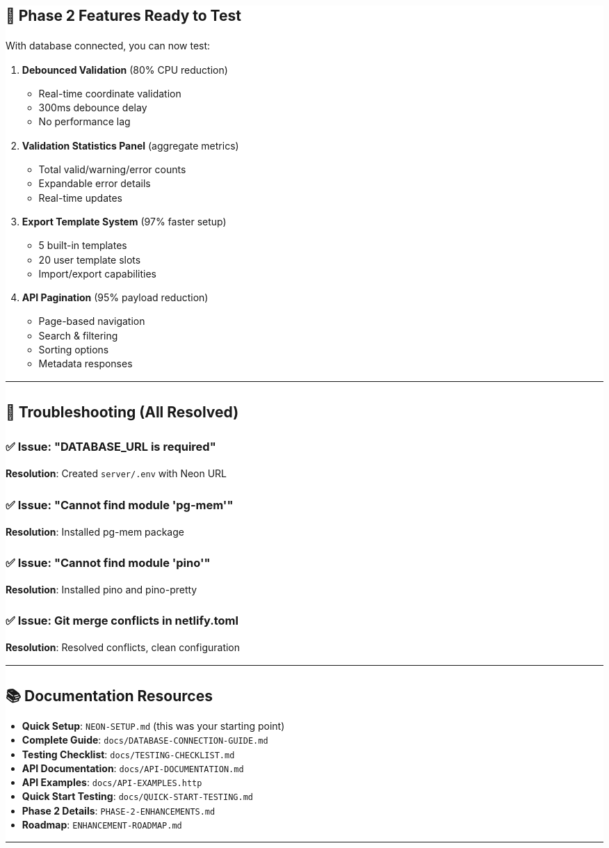 
## 🎯 Phase 2 Features Ready to Test

With database connected, you can now test:

1. **Debounced Validation** (80% CPU reduction)
   - Real-time coordinate validation
   - 300ms debounce delay
   - No performance lag

2. **Validation Statistics Panel** (aggregate metrics)
   - Total valid/warning/error counts
   - Expandable error details
   - Real-time updates

3. **Export Template System** (97% faster setup)
   - 5 built-in templates
   - 20 user template slots
   - Import/export capabilities

4. **API Pagination** (95% payload reduction)
   - Page-based navigation
   - Search & filtering
   - Sorting options
   - Metadata responses

---

## 🐛 Troubleshooting (All Resolved)

### ✅ Issue: "DATABASE_URL is required"
**Resolution**: Created `server/.env` with Neon URL

### ✅ Issue: "Cannot find module 'pg-mem'"
**Resolution**: Installed pg-mem package

### ✅ Issue: "Cannot find module 'pino'"
**Resolution**: Installed pino and pino-pretty

### ✅ Issue: Git merge conflicts in netlify.toml
**Resolution**: Resolved conflicts, clean configuration

---

## 📚 Documentation Resources

- **Quick Setup**: `NEON-SETUP.md` (this was your starting point)
- **Complete Guide**: `docs/DATABASE-CONNECTION-GUIDE.md`
- **Testing Checklist**: `docs/TESTING-CHECKLIST.md`
- **API Documentation**: `docs/API-DOCUMENTATION.md`
- **API Examples**: `docs/API-EXAMPLES.http`
- **Quick Start Testing**: `docs/QUICK-START-TESTING.md`
- **Phase 2 Details**: `PHASE-2-ENHANCEMENTS.md`
- **Roadmap**: `ENHANCEMENT-ROADMAP.md`

---